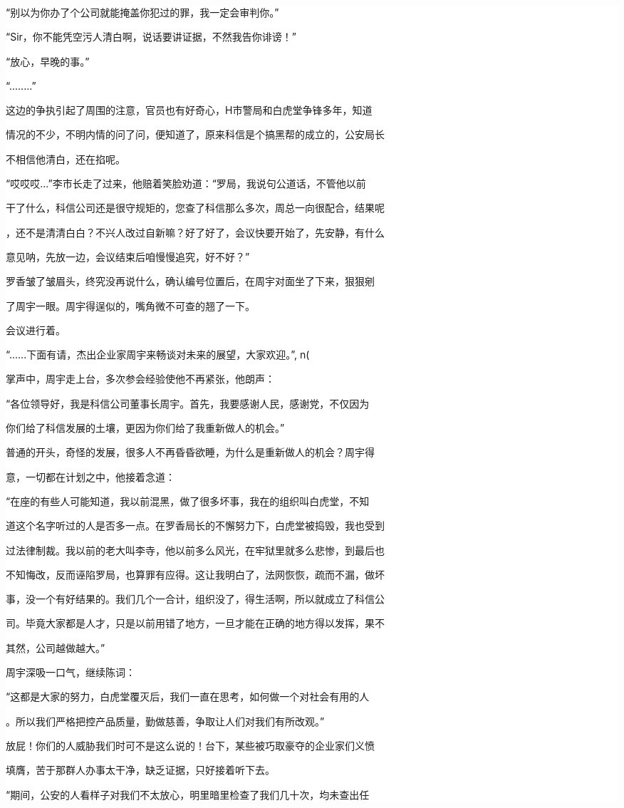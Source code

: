 “别以为你办了个公司就能掩盖你犯过的罪，我一定会审判你。”

“Sir，你不能凭空污人清白啊，说话要讲证据，不然我告你诽谤！”

“放心，早晚的事。”

“........”

这边的争执引起了周围的注意，官员也有好奇心，H市警局和白虎堂争锋多年，知道

情况的不少，不明内情的问了问，便知道了，原来科信是个搞黑帮的成立的，公安局长

不相信他清白，还在掐呢。

“哎哎哎...”李市长走了过来，他赔着笑脸劝道：“罗局，我说句公道话，不管他以前

干了什么，科信公司还是很守规矩的，您查了科信那么多次，周总一向很配合，结果呢

，还不是清清白白？不兴人改过自新嘛？好了好了，会议快要开始了，先安静，有什么

意见呐，先放一边，会议结束后咱慢慢追究，好不好？”

罗香皱了皱眉头，终究没再说什么，确认编号位置后，在周宇对面坐了下来，狠狠剜

了周宇一眼。周宇得逞似的，嘴角微不可查的翘了一下。

会议进行着。

“......下面有请，杰出企业家周宇来畅谈对未来的展望，大家欢迎。”, n(

掌声中，周宇走上台，多次参会经验使他不再紧张，他朗声：

“各位领导好，我是科信公司董事长周宇。首先，我要感谢人民，感谢党，不仅因为

你们给了科信发展的土壤，更因为你们给了我重新做人的机会。”

普通的开头，奇怪的发展，很多人不再昏昏欲睡，为什么是重新做人的机会？周宇得

意，一切都在计划之中，他接着念道：

“在座的有些人可能知道，我以前混黑，做了很多坏事，我在的组织叫白虎堂，不知

道这个名字听过的人是否多一点。在罗香局长的不懈努力下，白虎堂被捣毁，我也受到

过法律制裁。我以前的老大叫李寺，他以前多么风光，在牢狱里就多么悲惨，到最后也

不知悔改，反而诬陷罗局，也算罪有应得。这让我明白了，法网恢恢，疏而不漏，做坏

事，没一个有好结果的。我们几个一合计，组织没了，得生活啊，所以就成立了科信公

司。毕竟大家都是人才，只是以前用错了地方，一旦才能在正确的地方得以发挥，果不

其然，公司越做越大。”

周宇深吸一口气，继续陈词：

“这都是大家的努力，白虎堂覆灭后，我们一直在思考，如何做一个对社会有用的人

。所以我们严格把控产品质量，勤做慈善，争取让人们对我们有所改观。”

放屁！你们的人威胁我们时可不是这么说的！台下，某些被巧取豪夺的企业家们义愤

填膺，苦于那群人办事太干净，缺乏证据，只好接着听下去。

“期间，公安的人看样子对我们不太放心，明里暗里检查了我们几十次，均未查出任
